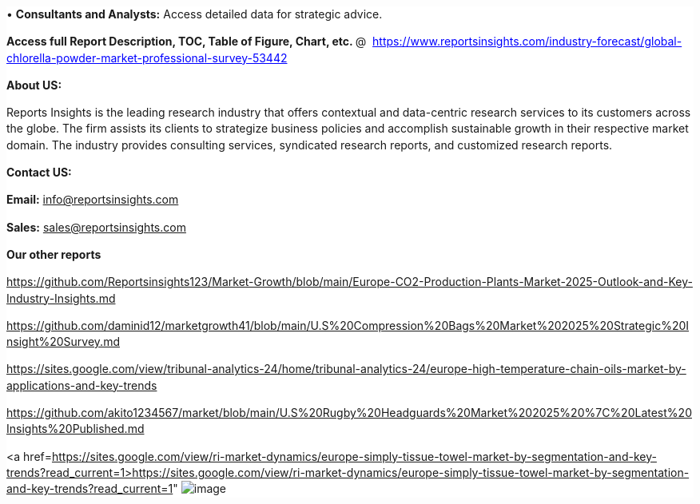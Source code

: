• <strong>Consultants and Analysts:</strong> Access detailed data for strategic advice.
</ul>
<strong>Access full Report Description, TOC, Table of Figure, Chart, etc. </strong>@  <a href=https://www.reportsinsights.com/industry-forecast/global-chlorella-powder-market-professional-survey-53442 style=color:#0000ff;>https://www.reportsinsights.com/industry-forecast/global-chlorella-powder-market-professional-survey-53442</a></font>

<strong><strong>About US</strong>:</strong>

Reports Insights is the leading research industry that offers contextual and data-centric research services to its customers across the globe. The firm assists its clients to strategize business policies and accomplish sustainable growth in their respective market domain. The industry provides consulting services, syndicated research reports, and customized research reports.

<strong>Contact US:</strong>

<p class=""""><b>Email:</b> <a href=mailto:info@reportsinsights.com>info@reportsinsights.com</a></p>
<p class=""""><b>Sales:</b> <a href=mailto:sales@reportsinsights.com>sales@reportsinsights.com</a></p>

<strong>Our other reports</strong>

<a href=https://github.com/Reportsinsights123/Market-Growth/blob/main/Europe-CO2-Production-Plants-Market-2025-Outlook-and-Key-Industry-Insights.md>https://github.com/Reportsinsights123/Market-Growth/blob/main/Europe-CO2-Production-Plants-Market-2025-Outlook-and-Key-Industry-Insights.md</a>

<a href=https://github.com/daminid12/marketgrowth41/blob/main/U.S%20Compression%20Bags%20Market%202025%20Strategic%20Insight%20Survey.md>https://github.com/daminid12/marketgrowth41/blob/main/U.S%20Compression%20Bags%20Market%202025%20Strategic%20Insight%20Survey.md</a>

<a href=https://sites.google.com/view/tribunal-analytics-24/home/tribunal-analytics-24/europe-high-temperature-chain-oils-market-by-applications-and-key-trends>https://sites.google.com/view/tribunal-analytics-24/home/tribunal-analytics-24/europe-high-temperature-chain-oils-market-by-applications-and-key-trends</a>

<a href=https://github.com/akito1234567/market/blob/main/U.S%20Rugby%20Headguards%20Market%202025%20%7C%20Latest%20Insights%20Published.md>https://github.com/akito1234567/market/blob/main/U.S%20Rugby%20Headguards%20Market%202025%20%7C%20Latest%20Insights%20Published.md</a>

<a href=https://sites.google.com/view/ri-market-dynamics/europe-simply-tissue-towel-market-by-segmentation-and-key-trends?read_current=1>https://sites.google.com/view/ri-market-dynamics/europe-simply-tissue-towel-market-by-segmentation-and-key-trends?read_current=1</a>"
![image](https://github.com/user-attachments/assets/159dea42-1420-4a96-8fe2-2801eebbcbe6)
